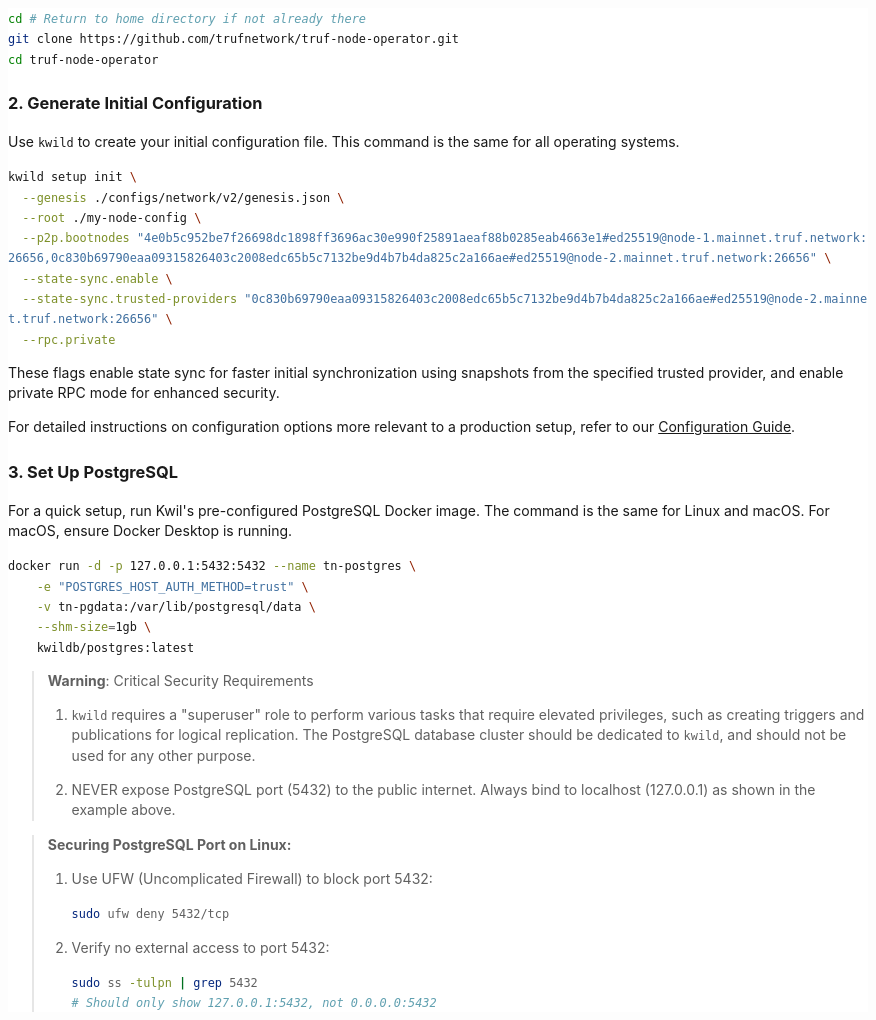 ```bash
cd # Return to home directory if not already there
git clone https://github.com/trufnetwork/truf-node-operator.git
cd truf-node-operator
```

### 2. Generate Initial Configuration

Use `kwild` to create your initial configuration file. This command is the same for all operating systems.

```bash
kwild setup init \
  --genesis ./configs/network/v2/genesis.json \
  --root ./my-node-config \
  --p2p.bootnodes "4e0b5c952be7f26698dc1898ff3696ac30e990f25891aeaf88b0285eab4663e1#ed25519@node-1.mainnet.truf.network:26656,0c830b69790eaa09315826403c2008edc65b5c7132be9d4b7b4da825c2a166ae#ed25519@node-2.mainnet.truf.network:26656" \
  --state-sync.enable \
  --state-sync.trusted-providers "0c830b69790eaa09315826403c2008edc65b5c7132be9d4b7b4da825c2a166ae#ed25519@node-2.mainnet.truf.network:26656" \
  --rpc.private
```

These flags enable state sync for faster initial synchronization using snapshots from the specified trusted provider, and enable private RPC mode for enhanced security.

For detailed instructions on configuration options more relevant to a production setup, refer to our [Configuration Guide](https://github.com/trufnetwork/truf-node-operator/blob/main/docs/creating-config.md).

### 3. Set Up PostgreSQL

For a quick setup, run Kwil's pre-configured PostgreSQL Docker image. The command is the same for Linux and macOS. For macOS, ensure Docker Desktop is running.

```bash
docker run -d -p 127.0.0.1:5432:5432 --name tn-postgres \
    -e "POSTGRES_HOST_AUTH_METHOD=trust" \
    -v tn-pgdata:/var/lib/postgresql/data \
    --shm-size=1gb \
    kwildb/postgres:latest
```

> **Warning**: Critical Security Requirements
>
> 1. `kwild` requires a "superuser" role to perform various tasks that require elevated privileges, such as creating triggers and publications for logical replication. The PostgreSQL database cluster should be dedicated to `kwild`, and should not be used for any other purpose.
>
> 2. NEVER expose PostgreSQL port (5432) to the public internet. Always bind to localhost (127.0.0.1) as shown in the example above.

> **Securing PostgreSQL Port on Linux:**
>
> 1. Use UFW (Uncomplicated Firewall) to block port 5432:
>
>    ```bash
>    sudo ufw deny 5432/tcp
>    ```
>
> 2. Verify no external access to port 5432:
>    ```bash
>    sudo ss -tulpn | grep 5432
>    # Should only show 127.0.0.1:5432, not 0.0.0.0:5432
>    ```
